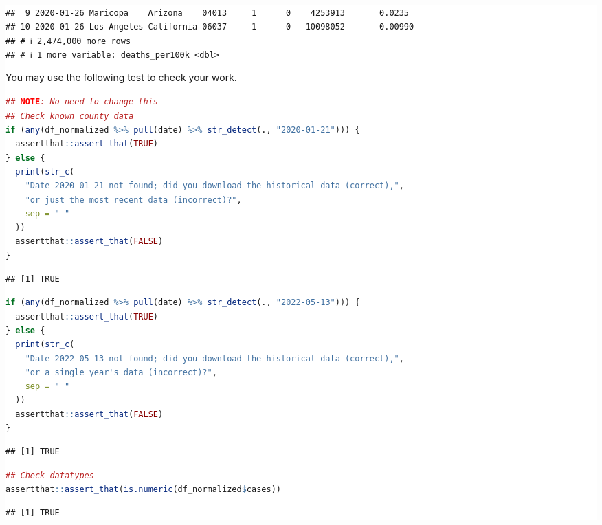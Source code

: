    ##  9 2020-01-26 Maricopa    Arizona    04013     1      0    4253913       0.0235 
    ## 10 2020-01-26 Los Angeles California 06037     1      0   10098052       0.00990
    ## # ℹ 2,474,000 more rows
    ## # ℹ 1 more variable: deaths_per100k <dbl>

You may use the following test to check your work.

``` r
## NOTE: No need to change this
## Check known county data
if (any(df_normalized %>% pull(date) %>% str_detect(., "2020-01-21"))) {
  assertthat::assert_that(TRUE)
} else {
  print(str_c(
    "Date 2020-01-21 not found; did you download the historical data (correct),",
    "or just the most recent data (incorrect)?",
    sep = " "
  ))
  assertthat::assert_that(FALSE)
}
```

    ## [1] TRUE

``` r
if (any(df_normalized %>% pull(date) %>% str_detect(., "2022-05-13"))) {
  assertthat::assert_that(TRUE)
} else {
  print(str_c(
    "Date 2022-05-13 not found; did you download the historical data (correct),",
    "or a single year's data (incorrect)?",
    sep = " "
  ))
  assertthat::assert_that(FALSE)
}
```

    ## [1] TRUE

``` r
## Check datatypes
assertthat::assert_that(is.numeric(df_normalized$cases))
```

    ## [1] TRUE
